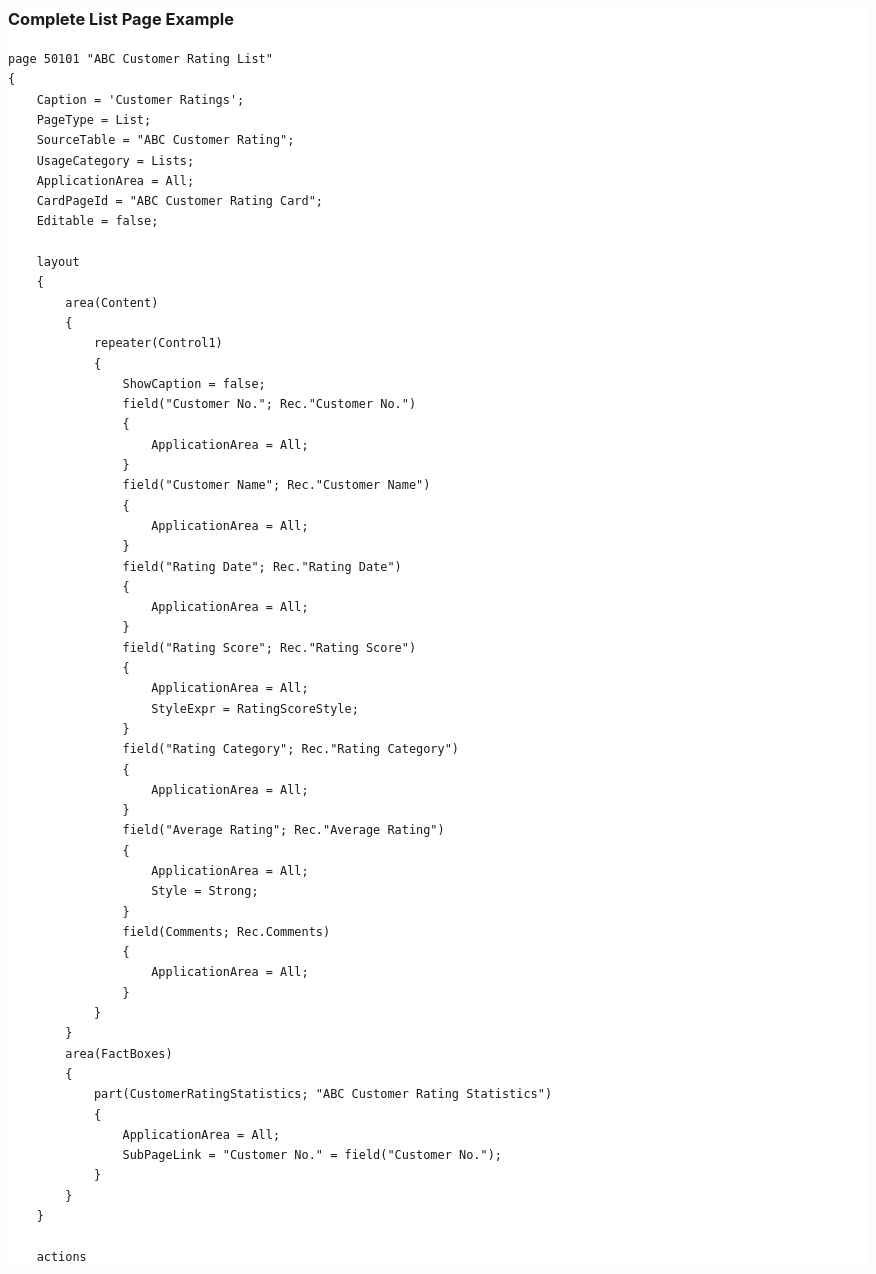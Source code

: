 ### Complete List Page Example

```al
page 50101 "ABC Customer Rating List"
{
    Caption = 'Customer Ratings';
    PageType = List;
    SourceTable = "ABC Customer Rating";
    UsageCategory = Lists;
    ApplicationArea = All;
    CardPageId = "ABC Customer Rating Card";
    Editable = false;

    layout
    {
        area(Content)
        {
            repeater(Control1)
            {
                ShowCaption = false;
                field("Customer No."; Rec."Customer No.")
                {
                    ApplicationArea = All;
                }
                field("Customer Name"; Rec."Customer Name")
                {
                    ApplicationArea = All;
                }
                field("Rating Date"; Rec."Rating Date")
                {
                    ApplicationArea = All;
                }
                field("Rating Score"; Rec."Rating Score")
                {
                    ApplicationArea = All;
                    StyleExpr = RatingScoreStyle;
                }
                field("Rating Category"; Rec."Rating Category")
                {
                    ApplicationArea = All;
                }
                field("Average Rating"; Rec."Average Rating")
                {
                    ApplicationArea = All;
                    Style = Strong;
                }
                field(Comments; Rec.Comments)
                {
                    ApplicationArea = All;
                }
            }
        }
        area(FactBoxes)
        {
            part(CustomerRatingStatistics; "ABC Customer Rating Statistics")
            {
                ApplicationArea = All;
                SubPageLink = "Customer No." = field("Customer No.");
            }
        }
    }

    actions
```